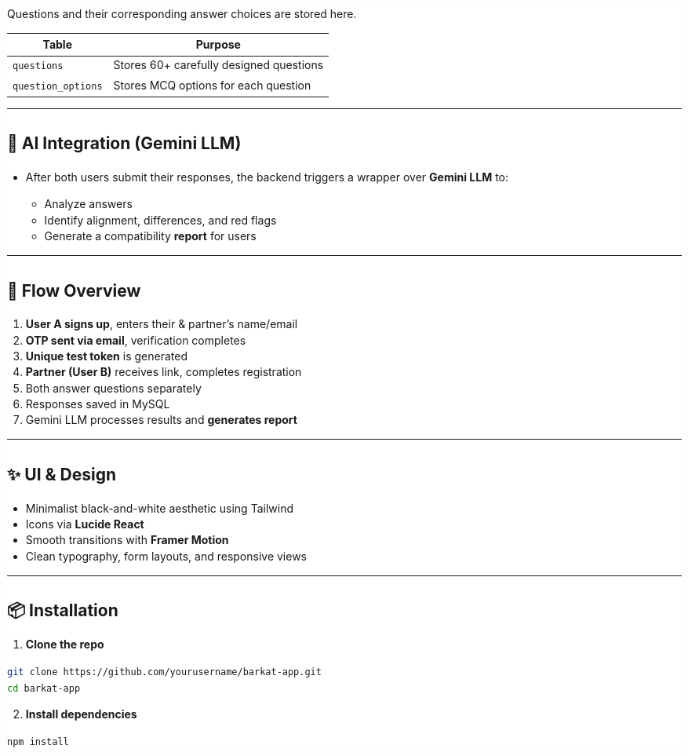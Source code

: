 Questions and their corresponding answer choices are stored here.

| Table              | Purpose                                 |
| ------------------ | --------------------------------------- |
| `questions`        | Stores 60+ carefully designed questions |
| `question_options` | Stores MCQ options for each question    |

---

## 🧠 AI Integration (Gemini LLM)

- After both users submit their responses, the backend triggers a wrapper over **Gemini LLM** to:

  - Analyze answers
  - Identify alignment, differences, and red flags
  - Generate a compatibility **report** for users

---

## 🚀 Flow Overview

1. **User A signs up**, enters their & partner’s name/email
2. **OTP sent via email**, verification completes
3. **Unique test token** is generated
4. **Partner (User B)** receives link, completes registration
5. Both answer questions separately
6. Responses saved in MySQL
7. Gemini LLM processes results and **generates report**

---

## ✨ UI & Design

- Minimalist black-and-white aesthetic using Tailwind
- Icons via **Lucide React**
- Smooth transitions with **Framer Motion**
- Clean typography, form layouts, and responsive views

---

## 📦 Installation

1. **Clone the repo**

```bash
git clone https://github.com/yourusername/barkat-app.git
cd barkat-app
```

2. **Install dependencies**

```bash
npm install
```
